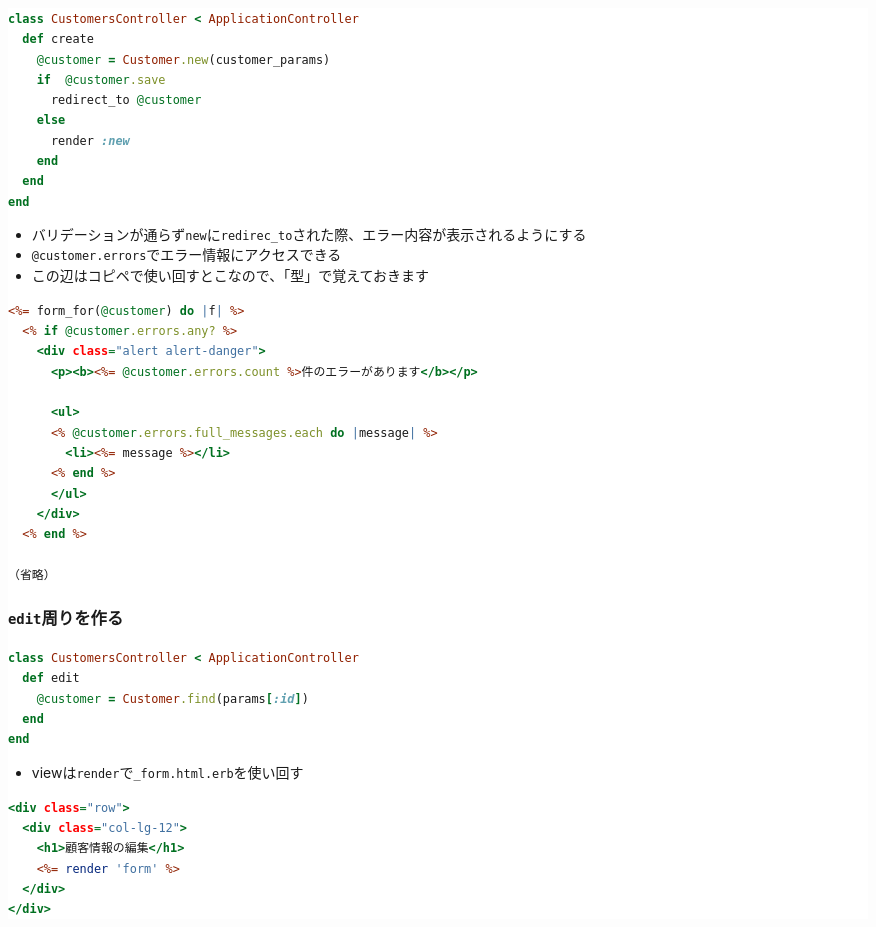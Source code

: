 ```ruby:app/controllers/customers_controller.rb
class CustomersController < ApplicationController
  def create
    @customer = Customer.new(customer_params)
    if  @customer.save
      redirect_to @customer
    else
      render :new
    end
  end
end
```

- バリデーションが通らず`new`に`redirec_to`された際、エラー内容が表示されるようにする
- `@customer.errors`でエラー情報にアクセスできる
- この辺はコピペで使い回すとこなので、「型」で覚えておきます

```html:app/views/customers/_form.html.erb
<%= form_for(@customer) do |f| %>
  <% if @customer.errors.any? %>
    <div class="alert alert-danger">
      <p><b><%= @customer.errors.count %>件のエラーがあります</b></p>

      <ul>
      <% @customer.errors.full_messages.each do |message| %>
        <li><%= message %></li>
      <% end %>
      </ul>
    </div>
  <% end %>

（省略）
```

### `edit`周りを作る

```ruby:app/controllers/customers_controller.rb
class CustomersController < ApplicationController
  def edit
    @customer = Customer.find(params[:id])
  end
end
```

- viewは`render`で`_form.html.erb`を使い回す

```html:app/views/customers/edit.html.erb
<div class="row">
  <div class="col-lg-12">
    <h1>顧客情報の編集</h1>
    <%= render 'form' %>
  </div>
</div>
```
